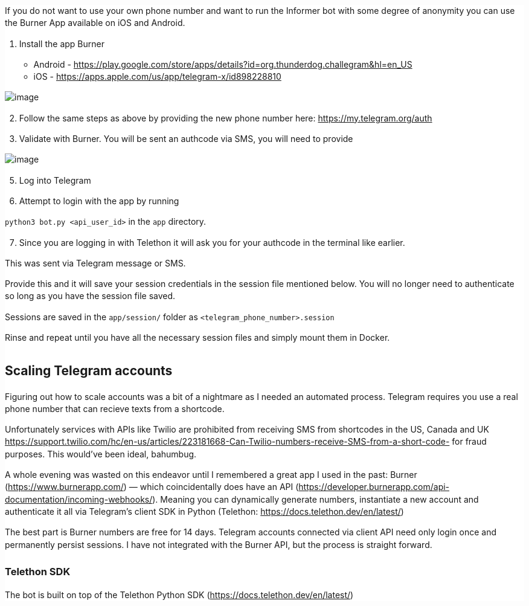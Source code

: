If you do not want to use your own phone number and want to run the Informer bot with some degree of anonymity you can use the Burner App available on iOS and Android.

1. Install the app Burner

	* Android - https://play.google.com/store/apps/details?id=org.thunderdog.challegram&hl=en_US
	* iOS - https://apps.apple.com/us/app/telegram-x/id898228810

![image](https://raw.githubusercontent.com/paulpierre/informer/master/github/screenshots/3.png)

2. Follow the same steps as above by providing the new phone number here:
 https://my.telegram.org/auth

3. Validate with Burner. You will be sent an authcode via SMS, you will need to provide

![image](https://raw.githubusercontent.com/paulpierre/informer/master/github/screenshots/1.png)

5. Log into Telegram

6.  Attempt to login with the app by running

`python3 bot.py <api_user_id>` in the `app` directory.

7. Since you are logging in with Telethon it will ask you for your authcode in the terminal like earlier.

This was  sent via Telegram message or SMS.

Provide this and it will save your session credentials in the session file mentioned below. You will no longer need to authenticate so long as you have the session file saved.

Sessions are saved in the `app/session/` folder as `<telegram_phone_number>.session`

Rinse and repeat until you have all the necessary session files and simply mount them in Docker.


## Scaling Telegram accounts
Figuring out how to scale accounts was a bit of a nightmare as I needed an automated process. Telegram requires you use a real phone number that can recieve texts from a shortcode.

Unfortunately services with APIs like Twilio are prohibited from receiving SMS from shortcodes in the US, Canada and UK https://support.twilio.com/hc/en-us/articles/223181668-Can-Twilio-numbers-receive-SMS-from-a-short-code- for fraud purposes. This would’ve been ideal, bahumbug.

A whole evening was wasted on this endeavor until I remembered a great app I used in the past: Burner (https://www.burnerapp.com/)  — which coincidentally does have an API (https://developer.burnerapp.com/api-documentation/incoming-webhooks/).  Meaning you can dynamically generate numbers, instantiate a new account and authenticate it all via Telegram’s client SDK in Python (Telethon: https://docs.telethon.dev/en/latest/)

The best part is Burner numbers are free for 14 days. Telegram accounts connected via client API need only login once and permanently persist sessions. I have not integrated with the Burner API, but the process is straight forward.


### Telethon SDK
The bot is built on top of the Telethon Python SDK (https://docs.telethon.dev/en/latest/)
